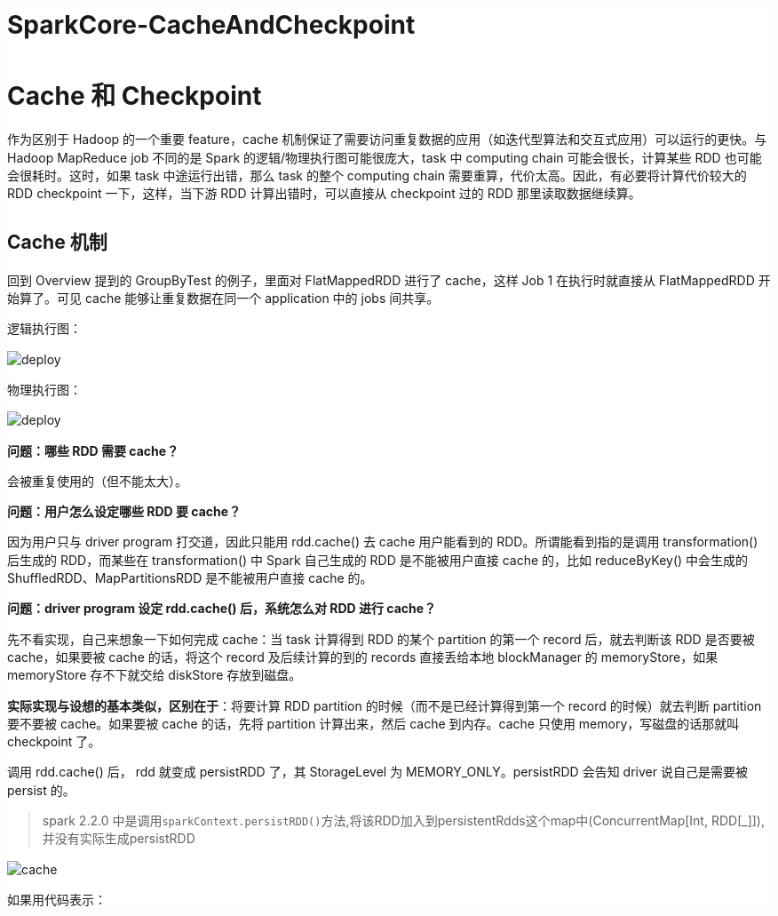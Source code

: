 # SparkCore-CacheAndCheckpoint

# Cache 和 Checkpoint

作为区别于 Hadoop 的一个重要 feature，cache 机制保证了需要访问重复数据的应用（如迭代型算法和交互式应用）可以运行的更快。与 Hadoop MapReduce job 不同的是 Spark 的逻辑/物理执行图可能很庞大，task 中 computing chain 可能会很长，计算某些 RDD 也可能会很耗时。这时，如果 task 中途运行出错，那么 task 的整个 computing chain 需要重算，代价太高。因此，有必要将计算代价较大的 RDD checkpoint 一下，这样，当下游 RDD 计算出错时，可以直接从 checkpoint 过的 RDD 那里读取数据继续算。

## Cache 机制

回到 Overview 提到的 GroupByTest 的例子，里面对 FlatMappedRDD 进行了 cache，这样 Job 1 在执行时就直接从 FlatMappedRDD 开始算了。可见 cache 能够让重复数据在同一个 application 中的 jobs 间共享。

逻辑执行图：

![deploy](images/1630217645a335b4)

物理执行图：

![deploy](images/1630217fb6bf8099)



**问题：哪些 RDD 需要 cache？**

会被重复使用的（但不能太大）。

**问题：用户怎么设定哪些 RDD 要 cache？**

因为用户只与 driver program 打交道，因此只能用 rdd.cache() 去 cache 用户能看到的 RDD。所谓能看到指的是调用 transformation() 后生成的 RDD，而某些在 transformation() 中 Spark 自己生成的 RDD 是不能被用户直接 cache 的，比如 reduceByKey() 中会生成的 ShuffledRDD、MapPartitionsRDD 是不能被用户直接 cache 的。

**问题：driver program 设定 rdd.cache() 后，系统怎么对 RDD 进行 cache？**

先不看实现，自己来想象一下如何完成 cache：当 task 计算得到 RDD 的某个 partition 的第一个 record 后，就去判断该 RDD 是否要被 cache，如果要被 cache 的话，将这个 record 及后续计算的到的 records 直接丢给本地 blockManager 的 memoryStore，如果 memoryStore 存不下就交给 diskStore 存放到磁盘。

**实际实现与设想的基本类似，区别在于**：将要计算 RDD partition 的时候（而不是已经计算得到第一个 record 的时候）就去判断 partition 要不要被 cache。如果要被 cache 的话，先将 partition 计算出来，然后 cache 到内存。cache 只使用 memory，写磁盘的话那就叫 checkpoint 了。

调用 rdd.cache() 后， rdd 就变成 persistRDD 了，其 StorageLevel 为 MEMORY_ONLY。persistRDD 会告知 driver 说自己是需要被 persist 的。

> spark 2.2.0 中是调用`sparkContext.persistRDD()`方法,将该RDD加入到persistentRdds这个map中(ConcurrentMap[Int, RDD[_]]),并没有实际生成persistRDD



![cache](images/16302698b6a56252)



如果用代码表示：
